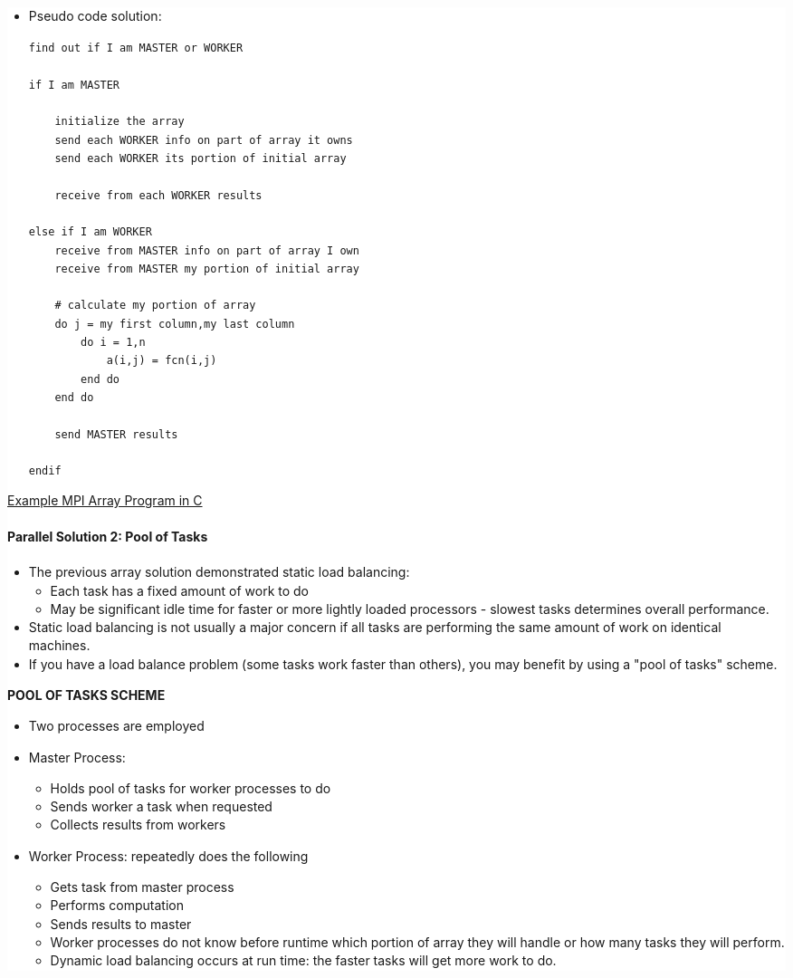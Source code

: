- Pseudo code solution:

    ```
    find out if I am MASTER or WORKER
        
    if I am MASTER
        
        initialize the array
        send each WORKER info on part of array it owns
        send each WORKER its portion of initial array
        
        receive from each WORKER results
        
    else if I am WORKER
        receive from MASTER info on part of array I own
        receive from MASTER my portion of initial array

        # calculate my portion of array
        do j = my first column,my last column
            do i = 1,n
                a(i,j) = fcn(i,j)
            end do
        end do

        send MASTER results

    endif
    ```

[Example MPI Array Program in C](./code_samples/mpi_array.c)

#### Parallel Solution 2: Pool of Tasks

- The previous array solution demonstrated static load balancing:
    - Each task has a fixed amount of work to do
    - May be significant idle time for faster or more lightly loaded processors - slowest tasks determines overall performance.
- Static load balancing is not usually a major concern if all tasks are performing the same amount of work on identical machines.
- If you have a load balance problem (some tasks work faster than others), you may benefit by using a "pool of tasks" scheme.

__POOL OF TASKS SCHEME__
- Two processes are employed

- Master Process:
    - Holds pool of tasks for worker processes to do
    - Sends worker a task when requested
    - Collects results from workers

- Worker Process: repeatedly does the following
    - Gets task from master process
    - Performs computation
    - Sends results to master
    - Worker processes do not know before runtime which portion of array they will handle or how many tasks they will perform.
    - Dynamic load balancing occurs at run time: the faster tasks will get more work to do.
